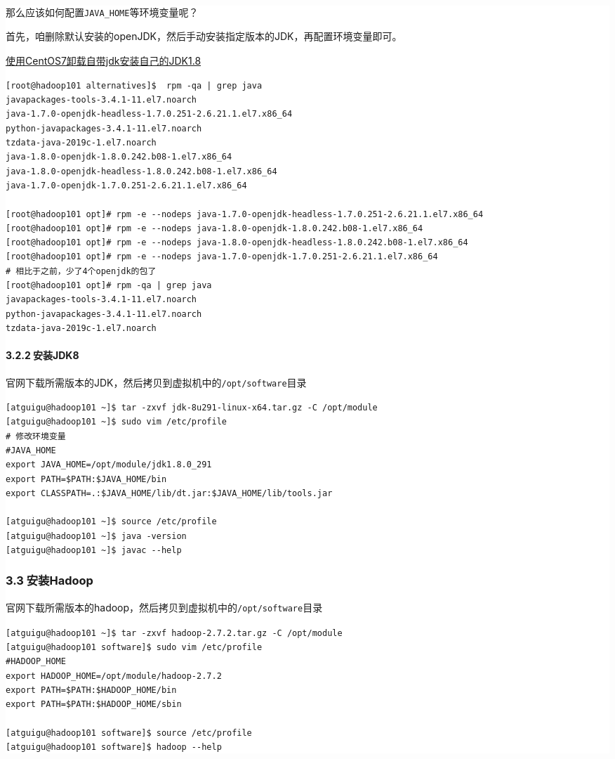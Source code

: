 那么应该如何配置`JAVA_HOME`等环境变量呢？

首先，咱删除默认安装的openJDK，然后手动安装指定版本的JDK，再配置环境变量即可。

[使用CentOS7卸载自带jdk安装自己的JDK1.8](https://blog.csdn.net/hui_2016/article/details/69941850?utm_medium=distribute.pc_relevant.none-task-blog-2%7Edefault%7EBlogCommendFromBaidu%7Edefault-7.control&depth_1-utm_source=distribute.pc_relevant.none-task-blog-2%7Edefault%7EBlogCommendFromBaidu%7Edefault-7.control)

```shell
[root@hadoop101 alternatives]$  rpm -qa | grep java
javapackages-tools-3.4.1-11.el7.noarch
java-1.7.0-openjdk-headless-1.7.0.251-2.6.21.1.el7.x86_64
python-javapackages-3.4.1-11.el7.noarch
tzdata-java-2019c-1.el7.noarch
java-1.8.0-openjdk-1.8.0.242.b08-1.el7.x86_64
java-1.8.0-openjdk-headless-1.8.0.242.b08-1.el7.x86_64
java-1.7.0-openjdk-1.7.0.251-2.6.21.1.el7.x86_64

[root@hadoop101 opt]# rpm -e --nodeps java-1.7.0-openjdk-headless-1.7.0.251-2.6.21.1.el7.x86_64
[root@hadoop101 opt]# rpm -e --nodeps java-1.8.0-openjdk-1.8.0.242.b08-1.el7.x86_64
[root@hadoop101 opt]# rpm -e --nodeps java-1.8.0-openjdk-headless-1.8.0.242.b08-1.el7.x86_64
[root@hadoop101 opt]# rpm -e --nodeps java-1.7.0-openjdk-1.7.0.251-2.6.21.1.el7.x86_64
# 相比于之前，少了4个openjdk的包了
[root@hadoop101 opt]# rpm -qa | grep java
javapackages-tools-3.4.1-11.el7.noarch
python-javapackages-3.4.1-11.el7.noarch
tzdata-java-2019c-1.el7.noarch

```

#### 3.2.2 安装JDK8

官网下载所需版本的JDK，然后拷贝到虚拟机中的`/opt/software`目录

```shell
[atguigu@hadoop101 ~]$ tar -zxvf jdk-8u291-linux-x64.tar.gz -C /opt/module
[atguigu@hadoop101 ~]$ sudo vim /etc/profile
# 修改环境变量
#JAVA_HOME
export JAVA_HOME=/opt/module/jdk1.8.0_291
export PATH=$PATH:$JAVA_HOME/bin
export CLASSPATH=.:$JAVA_HOME/lib/dt.jar:$JAVA_HOME/lib/tools.jar

[atguigu@hadoop101 ~]$ source /etc/profile
[atguigu@hadoop101 ~]$ java -version
[atguigu@hadoop101 ~]$ javac --help
```

### 3.3 安装Hadoop

官网下载所需版本的hadoop，然后拷贝到虚拟机中的`/opt/software`目录

```shell
[atguigu@hadoop101 ~]$ tar -zxvf hadoop-2.7.2.tar.gz -C /opt/module
[atguigu@hadoop101 software]$ sudo vim /etc/profile
#HADOOP_HOME
export HADOOP_HOME=/opt/module/hadoop-2.7.2
export PATH=$PATH:$HADOOP_HOME/bin
export PATH=$PATH:$HADOOP_HOME/sbin

[atguigu@hadoop101 software]$ source /etc/profile
[atguigu@hadoop101 software]$ hadoop --help

```
